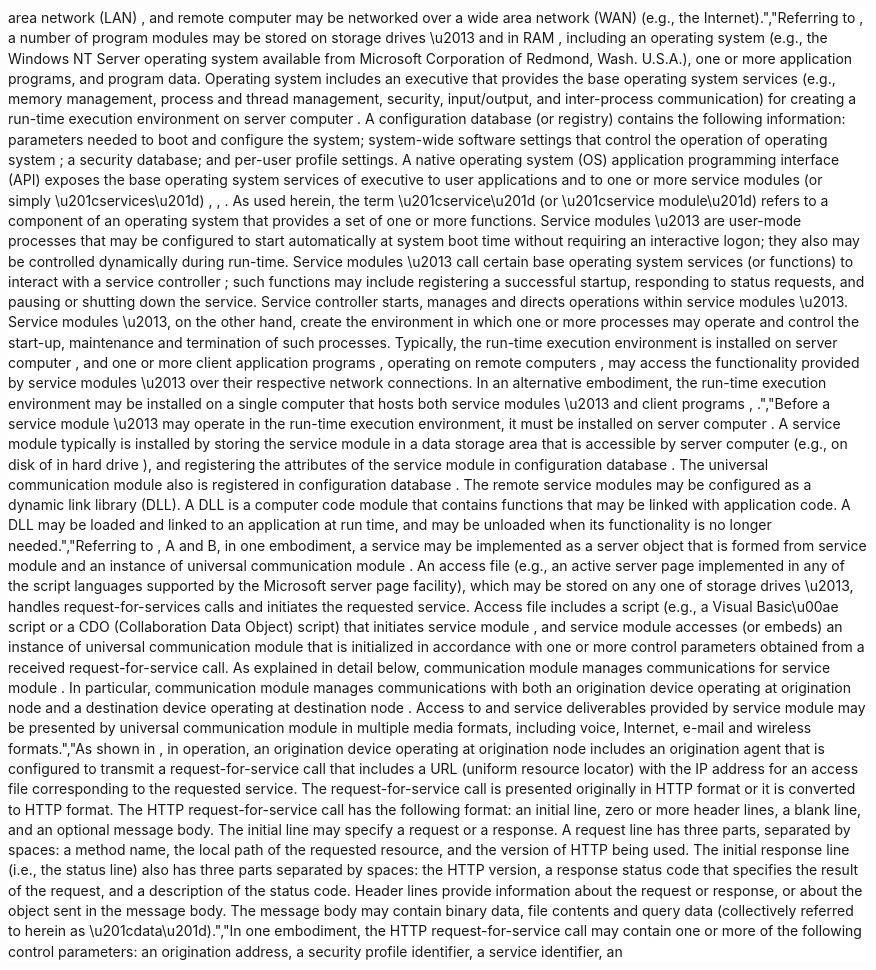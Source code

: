 area network (LAN) , and remote computer  may be networked over a wide area network (WAN)  (e.g., the Internet).","Referring to , a number of program modules may be stored on storage drives \u2013 and in RAM , including an operating system  (e.g., the Windows NT Server operating system available from Microsoft Corporation of Redmond, Wash. U.S.A.), one or more application programs, and program data. Operating system  includes an executive  that provides the base operating system services (e.g., memory management, process and thread management, security, input\/output, and inter-process communication) for creating a run-time execution environment on server computer . A configuration database (or registry)  contains the following information: parameters needed to boot and configure the system; system-wide software settings that control the operation of operating system ; a security database; and per-user profile settings. A native operating system (OS) application programming interface (API)  exposes the base operating system services of executive  to user applications and to one or more service modules (or simply \u201cservices\u201d) , , . As used herein, the term \u201cservice\u201d (or \u201cservice module\u201d) refers to a component of an operating system that provides a set of one or more functions. Service modules \u2013 are user-mode processes that may be configured to start automatically at system boot time without requiring an interactive logon; they also may be controlled dynamically during run-time. Service modules \u2013 call certain base operating system services (or functions) to interact with a service controller ; such functions may include registering a successful startup, responding to status requests, and pausing or shutting down the service. Service controller  starts, manages and directs operations within service modules \u2013. Service modules \u2013, on the other hand, create the environment in which one or more processes may operate and control the start-up, maintenance and termination of such processes. Typically, the run-time execution environment is installed on server computer , and one or more client application programs ,  operating on remote computers ,  may access the functionality provided by service modules \u2013 over their respective network connections. In an alternative embodiment, the run-time execution environment may be installed on a single computer that hosts both service modules \u2013 and client programs , .","Before a service module \u2013 may operate in the run-time execution environment, it must be installed on server computer . A service module typically is installed by storing the service module in a data storage area that is accessible by server computer  (e.g., on disk  of in hard drive ), and registering the attributes of the service module in configuration database . The universal communication module also is registered in configuration database . The remote service modules may be configured as a dynamic link library (DLL). A DLL is a computer code module that contains functions that may be linked with application code. A DLL may be loaded and linked to an application at run time, and may be unloaded when its functionality is no longer needed.","Referring to , A and B, in one embodiment, a service may be implemented as a server object  that is formed from service module  and an instance of universal communication module . An access file  (e.g., an active server page implemented in any of the script languages supported by the Microsoft server page facility), which may be stored on any one of storage drives \u2013, handles request-for-services calls and initiates the requested service. Access file  includes a script (e.g., a Visual Basic\u00ae script or a CDO (Collaboration Data Object) script) that initiates service module , and service module  accesses (or embeds) an instance of universal communication module  that is initialized in accordance with one or more control parameters obtained from a received request-for-service call. As explained in detail below, communication module  manages communications for service module . In particular, communication module  manages communications with both an origination device  operating at origination node  and a destination device  operating at destination node . Access to and service deliverables provided by service module  may be presented by universal communication module  in multiple media formats, including voice, Internet, e-mail and wireless formats.","As shown in , in operation, an origination device  operating at origination node  includes an origination agent  that is configured to transmit a request-for-service call that includes a URL (uniform resource locator) with the IP address for an access file  corresponding to the requested service. The request-for-service call is presented originally in HTTP format or it is converted to HTTP format. The HTTP request-for-service call has the following format: an initial line, zero or more header lines, a blank line, and an optional message body. The initial line may specify a request or a response. A request line has three parts, separated by spaces: a method name, the local path of the requested resource, and the version of HTTP being used. The initial response line (i.e., the status line) also has three parts separated by spaces: the HTTP version, a response status code that specifies the result of the request, and a description of the status code. Header lines provide information about the request or response, or about the object sent in the message body. The message body may contain binary data, file contents and query data (collectively referred to herein as \u201cdata\u201d).","In one embodiment, the HTTP request-for-service call may contain one or more of the following control parameters: an origination address, a security profile identifier, a service identifier, an
